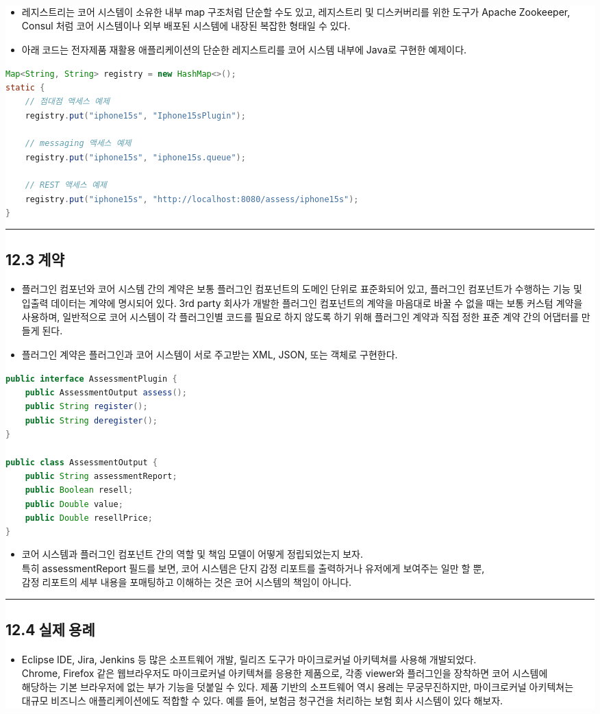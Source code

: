 - 레지스트리는 코어 시스템이 소유한 내부 map 구조처럼 단순할 수도 있고, 레지스트리 및 디스커버리를 위한 도구가 Apache Zookeeper,  
  Consul 처럼 코어 시스템이나 외부 배포된 시스템에 내장된 복잡한 형태일 수 있다.

- 아래 코드는 전자제품 재활용 애플리케이션의 단순한 레지스트리를 코어 시스템 내부에 Java로 구현한 예제이다.

```java
Map<String, String> registry = new HashMap<>();
static {
	// 점대점 액세스 예제
	registry.put("iphone15s", "Iphone15sPlugin");

	// messaging 액세스 예제
	registry.put("iphone15s", "iphone15s.queue");

	// REST 액세스 예제
	registry.put("iphone15s", "http://localhost:8080/assess/iphone15s");
}
```

---

## 12.3 계약

- 플러그인 컴포넌와 코어 시스템 간의 계약은 보통 플러그인 컴포넌트의 도메인 단위로 표준화되어 있고, 플러그인 컴포넌트가 수행하는 기능 및  
  입출력 데이터는 계약에 명시되어 있다. 3rd party 회사가 개발한 플러그인 컴포넌트의 계약을 마음대로 바꿀 수 없을 때는 보통 커스텀 계약을  
  사용하며, 일반적으로 코어 시스템이 각 플러그인별 코드를 필요로 하지 않도록 하기 위해 플러그인 계약과 직접 정한 표준 계약 간의 어댑터를 만들게 된다.

- 플러그인 계약은 플러그인과 코어 시스템이 서로 주고받는 XML, JSON, 또는 객체로 구현한다.

```java
public interface AssessmentPlugin {
	public AssessmentOutput assess();
	public String register();
	public String deregister();
}

public class AssessmentOutput {
	public String assessmentReport;
	public Boolean resell;
	public Double value;
	public Double resellPrice;
}
```

- 코어 시스템과 플러그인 컴포넌트 간의 역할 및 책임 모델이 어떻게 정립되었는지 보자.  
  특히 assessmentReport 필드를 보면, 코어 시스템은 단지 감정 리포트를 출력하거나 유저에게 보여주는 일만 할 뿐,  
  감정 리포트의 세부 내용을 포매팅하고 이해하는 것은 코어 시스템의 책임이 아니다.

---

## 12.4 실제 용례

- Eclipse IDE, Jira, Jenkins 등 많은 소프트웨어 개발, 릴리즈 도구가 마이크로커널 아키텍쳐를 사용해 개발되었다.  
  Chrome, Firefox 같은 웹브라우저도 마이크로커널 아키텍쳐를 응용한 제품으로, 각종 viewer와 플러그인을 장착하면 코어 시스템에  
  해당하는 기본 브라우저에 없는 부가 기능을 덧붙일 수 있다. 제품 기반의 소프트웨어 역시 용례는 무궁무진하지만, 마이크로커널 아키텍쳐는  
  대규모 비즈니스 애플리케이션에도 적합할 수 있다. 예를 들어, 보험금 청구건을 처리하는 보험 회사 시스템이 있다 해보자.
